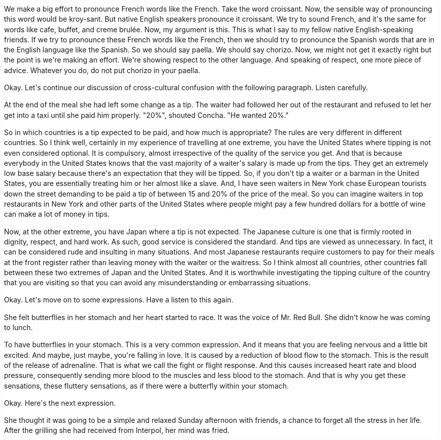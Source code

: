 We make a big effort to pronounce French words like the French. Take the word croissant. Now, the sensible way of pronouncing this word would be kroy-sant. But native English speakers pronounce it croissant. We try to sound French, and it's the same for words like cafe, buffet, and creme brulée. Now, my argument is this. This is what I say to my fellow native English-speaking friends. If we try to pronounce these French words like the French, then we should try to pronounce the Spanish words that are in the English language like the Spanish. So we should say paella. We should say chorizo. Now, we might not get it exactly right but the point is we're making an effort. We're showing respect to the other language. And speaking of respect, one more piece of advice. Whatever you do, do not put chorizo in your paella.

Okay. Let's continue our discussion of cross-cultural confusion with the following paragraph. Listen carefully.

At the end of the meal she had left some change as a tip. The waiter had followed her out of the restaurant and refused to let her get into a taxi until she paid him properly. "20%", shouted Concha. "He wanted 20%."

So in which countries is a tip expected to be paid, and how much is appropriate? The rules are very different in different countries. So I think well, certainly in my experience of travelling at one extreme, you have the United States where tipping is not even considered optional. It is compulsory, almost irrespective of the quality of the service you get. And that is because everybody in the United States knows that the vast majority of a waiter's salary is made up from the tips. They get an extremely low base salary because there's an expectation that they will be tipped. So, if you don't tip a waiter or a barman in the United States, you are essentially treating him or her almost like a slave. And, I have seen waiters in New York chase European tourists down the street demanding to be paid a tip of between 15 and 20% of the price of the meal. So you can imagine waiters in top restaurants in New York and other parts of the United States where people might pay a few hundred dollars for a bottle of wine can make a lot of money in tips.

Now, at the other extreme, you have Japan where a tip is not expected. The Japanese culture is one that is firmly rooted in dignity, respect, and hard work. As such, good service is considered the standard. And tips are viewed as unnecessary. In fact, it can be considered rude and insulting in many situations. And most Japanese restaurants require customers to pay for their meals at the front register rather than leaving money with the waiter or the waitress. So I think almost all countries, other countries fall between these two extremes of Japan and the United States. And it is worthwhile investigating the tipping culture of the country that you are visiting so that you can avoid any misunderstanding or embarrassing situations.

Okay. Let's move on to some expressions. Have a listen to this again.

She felt butterflies in her stomach and her heart started to race. It was the voice of Mr. Red Bull. She didn't know he was coming to lunch.

To have butterflies in your stomach. This is a very common expression. And it means that you are feeling nervous and a little bit excited. And maybe, just maybe, you're falling in love. It is caused by a reduction of blood flow to the stomach. This is the result of the release of adrenaline. That is what we call the fight or flight response. And this causes increased heart rate and blood pressure, consequently sending more blood to the muscles and less blood to the stomach. And that is why you get these sensations, these fluttery sensations, as if there were a butterfly within your stomach.

Okay. Here's the next expression.

She thought it was going to be a simple and relaxed Sunday afternoon with friends, a chance to forget all the stress in her life. After the grilling she had received from Interpol, her mind was fried.
